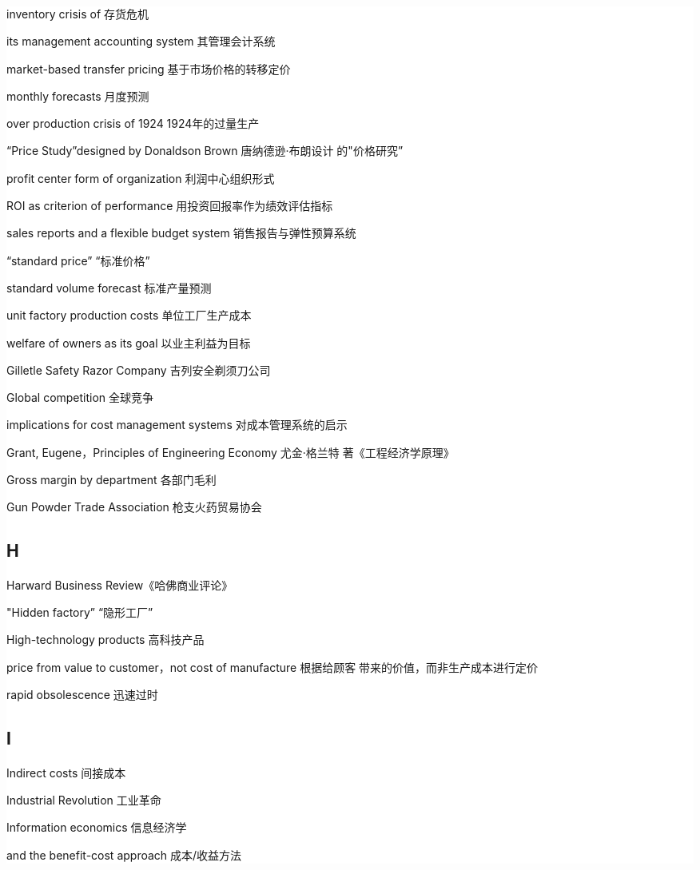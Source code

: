 inventory crisis of 存货危机

its management accounting system 其管理会计系统

market-based transfer pricing 基于市场价格的转移定价

monthly forecasts 月度预测

over production crisis of 1924 1924年的过量生产

“Price Study”designed by Donaldson Brown 唐纳德逊·布朗设计
的"价格研究”

profit center form of organization 利润中心组织形式

ROI as criterion of performance 用投资回报率作为绩效评估指标

sales reports and a flexible budget system 销售报告与弹性预算系统

“standard price” “标准价格”

standard volume forecast 标准产量预测

unit factory production costs 单位工厂生产成本

welfare of owners as its goal 以业主利益为目标

Gilletle Safety Razor Company 吉列安全剃须刀公司

Global competition 全球竞争

implications for cost management systems 对成本管理系统的启示

Grant, Eugene，Principles of Engineering Economy 尤金·格兰特
著《工程经济学原理》

Gross margin by department 各部门毛利

Gun Powder Trade Association 枪支火药贸易协会

## H

Harward Business Review《哈佛商业评论》

"Hidden factory” “隐形工厂”

High-technology products 高科技产品

price from value to customer，not cost of manufacture 根据给顾客
带来的价值，而非生产成本进行定价

rapid obsolescence 迅速过时

## I

Indirect costs 间接成本

Industrial Revolution 工业革命

Information economics 信息经济学

and the benefit-cost approach 成本/收益方法
